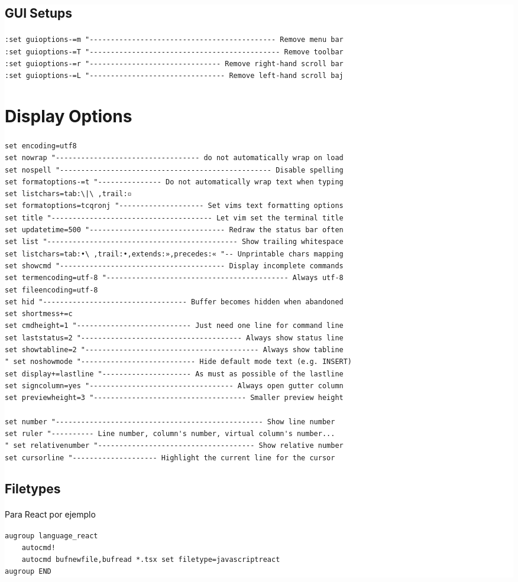 ## GUI Setups

```vim
:set guioptions-=m "-------------------------------------------- Remove menu bar
:set guioptions-=T "--------------------------------------------- Remove toolbar
:set guioptions-=r "------------------------------- Remove right-hand scroll bar
:set guioptions-=L "-------------------------------- Remove left-hand scroll baj

```

# Display Options

```
set encoding=utf8
set nowrap "---------------------------------- do not automatically wrap on load
set nospell "-------------------------------------------------- Disable spelling
set formatoptions-=t "--------------- Do not automatically wrap text when typing
set listchars=tab:\|\ ,trail:▫
set formatoptions=tcqronj "-------------------- Set vims text formatting options
set title "-------------------------------------- Let vim set the terminal title
set updatetime=500 "-------------------------------- Redraw the status bar often
set list "--------------------------------------------- Show trailing whitespace
set listchars=tab:•\ ,trail:•,extends:»,precedes:« "-- Unprintable chars mapping
set showcmd	"--------------------------------------- Display incomplete commands
set termencoding=utf-8 "------------------------------------------- Always utf-8
set fileencoding=utf-8
set hid "---------------------------------- Buffer becomes hidden when abandoned
set shortmess+=c
set cmdheight=1 "--------------------------- Just need one line for command line
set laststatus=2 "-------------------------------------- Always show status line
set showtabline=2 "----------------------------------------- Always show tabline
" set noshowmode "--------------------------- Hide default mode text (e.g. INSERT)
set display+=lastline "--------------------- As must as possible of the lastline
set signcolumn=yes "---------------------------------- Always open gutter column
set previewheight=3 "------------------------------------ Smaller preview height

set number "------------------------------------------------- Show line number
set ruler "---------- Line number, column's number, virtual column's number...
" set relativenumber "------------------------------------- Show relative number
set cursorline "-------------------- Highlight the current line for the cursor
```

## Filetypes

Para React por ejemplo

```
augroup language_react
    autocmd!
    autocmd bufnewfile,bufread *.tsx set filetype=javascriptreact
augroup END
```
